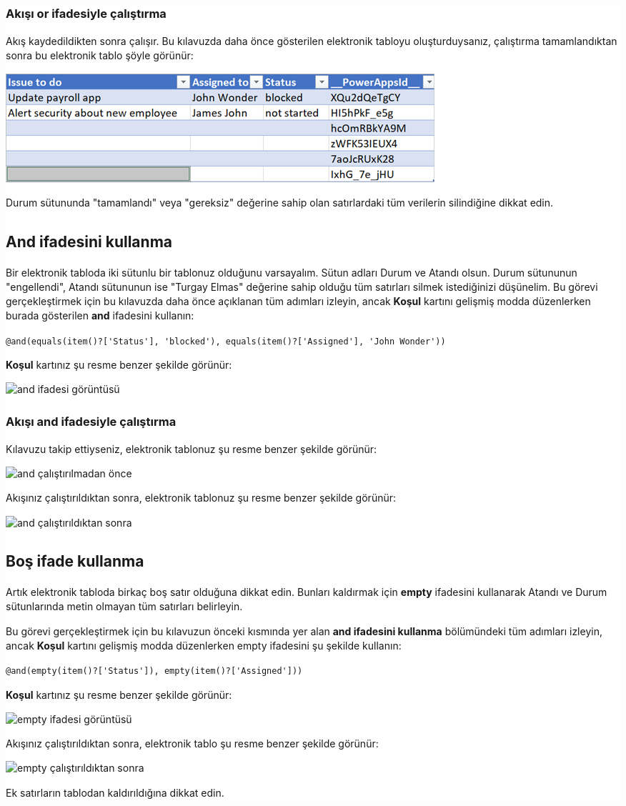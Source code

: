 ### <a name="run-the-flow-with-the-or-expression"></a>Akışı or ifadesiyle çalıştırma
Akış kaydedildikten sonra çalışır. Bu kılavuzda daha önce gösterilen elektronik tabloyu oluşturduysanız, çalıştırma tamamlandıktan sonra bu elektronik tablo şöyle görünür:

![or ifadesi tamamlanır](./media/use-expressions-in-conditions/spreadsheet-table-after-or-expression-runs.png)

Durum sütununda "tamamlandı" veya "gereksiz" değerine sahip olan satırlardaki tüm verilerin silindiğine dikkat edin.

## <a name="use-the-and-expression"></a>And ifadesini kullanma
Bir elektronik tabloda iki sütunlu bir tablonuz olduğunu varsayalım. Sütun adları Durum ve Atandı olsun. Durum sütununun "engellendi", Atandı sütununun ise "Turgay Elmas" değerine sahip olduğu tüm satırları silmek istediğinizi düşünelim.  Bu görevi gerçekleştirmek için bu kılavuzda daha önce açıklanan tüm adımları izleyin, ancak **Koşul** kartını gelişmiş modda düzenlerken burada gösterilen **and** ifadesini kullanın:

````@and(equals(item()?['Status'], 'blocked'), equals(item()?['Assigned'], 'John Wonder'))````

**Koşul** kartınız şu resme benzer şekilde görünür:

![and ifadesi görüntüsü](./media/use-expressions-in-conditions/and-expression.png)

### <a name="run-the-flow-with-the-and-expression"></a>Akışı and ifadesiyle çalıştırma
Kılavuzu takip ettiyseniz, elektronik tablonuz şu resme benzer şekilde görünür:

![and çalıştırılmadan önce](./media/use-expressions-in-conditions/spreadsheet-table-before-and-expression-runs.png)

Akışınız çalıştırıldıktan sonra, elektronik tablonuz şu resme benzer şekilde görünür:

![and çalıştırıldıktan sonra](./media/use-expressions-in-conditions/spreadsheet-table-after-and-expression-runs.png)

## <a name="use-the-empty-expression"></a>Boş ifade kullanma
Artık elektronik tabloda birkaç boş satır olduğuna dikkat edin. Bunları kaldırmak için **empty** ifadesini kullanarak Atandı ve Durum sütunlarında metin olmayan tüm satırları belirleyin.

Bu görevi gerçekleştirmek için bu kılavuzun önceki kısmında yer alan **and ifadesini kullanma** bölümündeki tüm adımları izleyin, ancak **Koşul** kartını gelişmiş modda düzenlerken empty ifadesini şu şekilde kullanın:

````@and(empty(item()?['Status']), empty(item()?['Assigned']))````

**Koşul** kartınız şu resme benzer şekilde görünür:

![empty ifadesi görüntüsü](./media/use-expressions-in-conditions/empty-expression.png)

Akışınız çalıştırıldıktan sonra, elektronik tablo şu resme benzer şekilde görünür:

![empty çalıştırıldıktan sonra](./media/use-expressions-in-conditions/spreadsheet-table-after-empty-expression-runs.png)

Ek satırların tablodan kaldırıldığına dikkat edin.

````